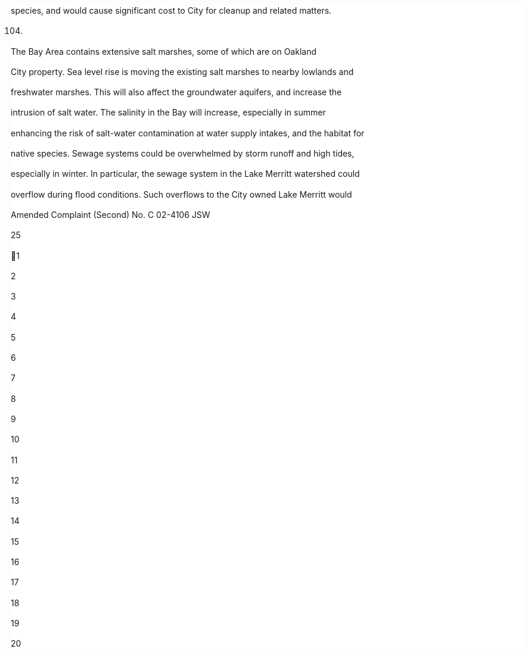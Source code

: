 species, and would cause significant cost to City for cleanup and related matters.

104.

The Bay Area contains extensive salt marshes, some of which are on Oakland

City property.   Sea level rise is moving the existing salt marshes to nearby lowlands and

freshwater marshes.  This will also affect the groundwater aquifers, and increase the

intrusion of salt water.  The salinity in the Bay will increase, especially in summer

enhancing the risk of salt-water contamination at water supply intakes, and the habitat for

native species.  Sewage systems could be overwhelmed by storm runoff and high tides,

especially in winter.  In particular, the sewage system in the Lake Merritt watershed could

overflow during flood conditions.  Such overflows to the City owned Lake Merritt would

  Amended Complaint (Second)
  No. C 02-4106 JSW

25

1

2

3

4

5

6

7

8

9

10

11

12

13

14

15

16

17

18

19

20
